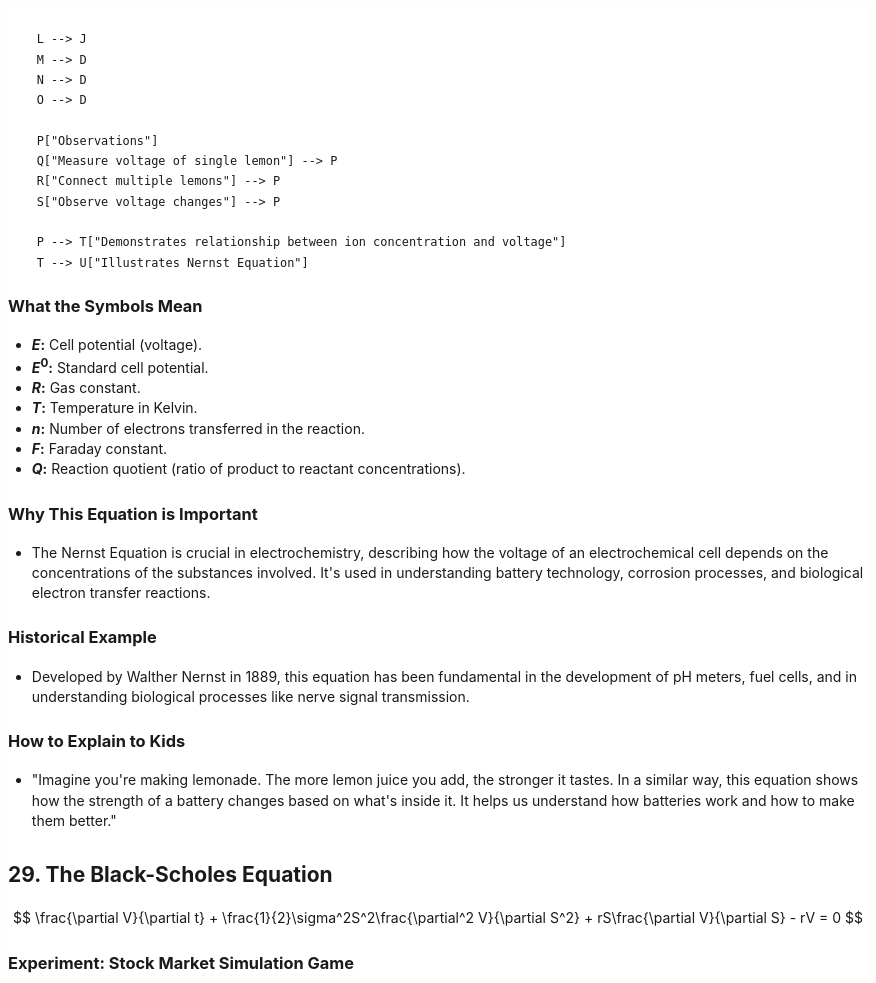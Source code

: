 ```mermaid
    
    L --> J
    M --> D
    N --> D
    O --> D
    
    P["Observations"]
    Q["Measure voltage of single lemon"] --> P
    R["Connect multiple lemons"] --> P
    S["Observe voltage changes"] --> P
    
    P --> T["Demonstrates relationship between ion concentration and voltage"]
    T --> U["Illustrates Nernst Equation"]
```

### What the Symbols Mean

- **$E$:** Cell potential (voltage).
- **$E^0$:** Standard cell potential.
- **$R$:** Gas constant.
- **$T$:** Temperature in Kelvin.
- **$n$:** Number of electrons transferred in the reaction.
- **$F$:** Faraday constant.
- **$Q$:** Reaction quotient (ratio of product to reactant concentrations).

### Why This Equation is Important

- The Nernst Equation is crucial in electrochemistry, describing how the voltage of an electrochemical cell depends on the concentrations of the substances involved. It's used in understanding battery technology, corrosion processes, and biological electron transfer reactions.

### Historical Example

- Developed by Walther Nernst in 1889, this equation has been fundamental in the development of pH meters, fuel cells, and in understanding biological processes like nerve signal transmission.

### How to Explain to Kids

- "Imagine you're making lemonade. The more lemon juice you add, the stronger it tastes. In a similar way, this equation shows how the strength of a battery changes based on what's inside it. It helps us understand how batteries work and how to make them better."

## 29. The Black-Scholes Equation

$$
\frac{\partial V}{\partial t} + \frac{1}{2}\sigma^2S^2\frac{\partial^2 V}{\partial S^2} + rS\frac{\partial V}{\partial S} - rV = 0
$$

### Experiment: Stock Market Simulation Game
